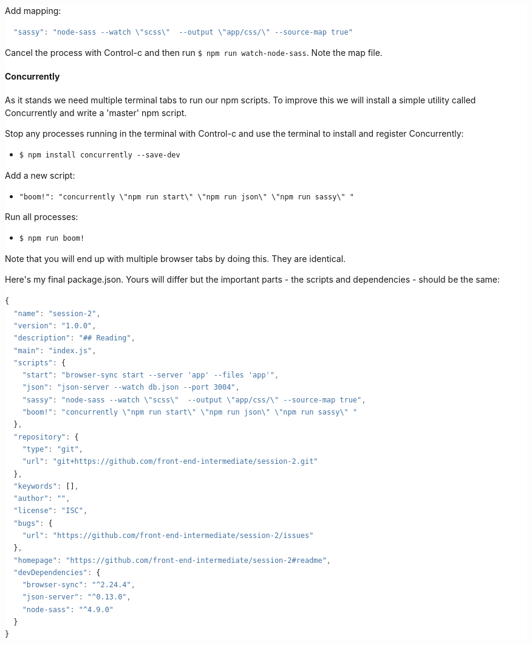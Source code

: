 Add mapping:



```js
  "sassy": "node-sass --watch \"scss\"  --output \"app/css/\" --source-map true"
```

Cancel the process with Control-c and then run `$ npm run watch-node-sass`. Note the map file.

#### Concurrently

As it stands we need multiple terminal tabs to run our npm scripts. To improve this we will install a simple utility called Concurrently and write a 'master' npm script.

Stop any processes running in the terminal with Control-c and use the terminal to install and register Concurrently:

* `$ npm install concurrently --save-dev`

Add a new script:

* `"boom!": "concurrently \"npm run start\" \"npm run json\" \"npm run sassy\" "`

Run all processes:

* `$ npm run boom!`

Note that you will end up with multiple browser tabs by doing this. They are identical.

Here's my final package.json. Yours will differ but the important parts - the scripts and dependencies - should be the same:

```js
{
  "name": "session-2",
  "version": "1.0.0",
  "description": "## Reading",
  "main": "index.js",
  "scripts": {
    "start": "browser-sync start --server 'app' --files 'app'",
    "json": "json-server --watch db.json --port 3004",
    "sassy": "node-sass --watch \"scss\"  --output \"app/css/\" --source-map true",
    "boom!": "concurrently \"npm run start\" \"npm run json\" \"npm run sassy\" "
  },
  "repository": {
    "type": "git",
    "url": "git+https://github.com/front-end-intermediate/session-2.git"
  },
  "keywords": [],
  "author": "",
  "license": "ISC",
  "bugs": {
    "url": "https://github.com/front-end-intermediate/session-2/issues"
  },
  "homepage": "https://github.com/front-end-intermediate/session-2#readme",
  "devDependencies": {
    "browser-sync": "^2.24.4",
    "json-server": "^0.13.0",
    "node-sass": "^4.9.0"
  }
}
```
